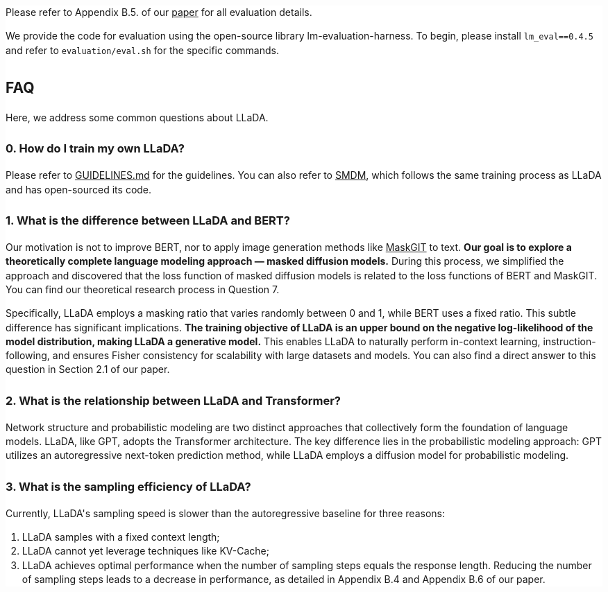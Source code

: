 Please refer to Appendix B.5. of our [paper](https://arxiv.org/abs/2502.09992) for all evaluation details.

We provide the code for evaluation using the open-source library lm-evaluation-harness. To begin, please install `lm_eval==0.4.5` and refer to `evaluation/eval.sh` for the specific commands.


## FAQ
Here, we address some common questions about LLaDA.

### 0. How do I train my own LLaDA?
Please refer to [GUIDELINES.md](GUIDELINES.md) for the guidelines. 
You can also refer to [SMDM](https://github.com/ML-GSAI/SMDM), which follows the same training 
process as LLaDA and has open-sourced its code.


### 1. What is the difference between LLaDA and BERT?

Our motivation is not to improve BERT, nor to apply image generation methods like [MaskGIT](https://arxiv.org/abs/2202.04200) 
to text. **Our goal is to explore a theoretically complete language modeling approach — masked diffusion models.** 
During this process, we simplified the approach and discovered that the loss function of masked diffusion models 
is related to the loss functions of BERT and MaskGIT. You can find our theoretical research process in Question 7.

Specifically, LLaDA employs a masking ratio that varies randomly between 0 and 1, while BERT uses 
a fixed ratio. This subtle difference has significant implications. **The training
objective of LLaDA is an upper bound on the negative log-likelihood of the model 
distribution, making LLaDA a generative model.** This enables LLaDA to naturally 
perform in-context learning, instruction-following, and ensures Fisher consistency 
for scalability with large datasets and models. You can also find a direct answer 
to this question in Section 2.1 of our paper.


### 2. What is the relationship between LLaDA and Transformer?
Network structure and probabilistic modeling are two distinct approaches that collectively form the 
foundation of language models. LLaDA, like GPT, adopts the 
Transformer architecture. The key difference lies in the probabilistic modeling approach: GPT 
utilizes an autoregressive next-token prediction method, 
while LLaDA employs a diffusion model for probabilistic modeling.


### 3. What is the sampling efficiency of LLaDA?
Currently, LLaDA's sampling speed is slower than the autoregressive baseline for three reasons: 
1. LLaDA samples with a fixed context length;
2. LLaDA cannot yet leverage techniques like KV-Cache;
3. LLaDA achieves optimal performance when the number of sampling steps equals the response length.
Reducing the number of sampling steps leads to a decrease in performance, as detailed in Appendix B.4 
and Appendix B.6 of our paper.
